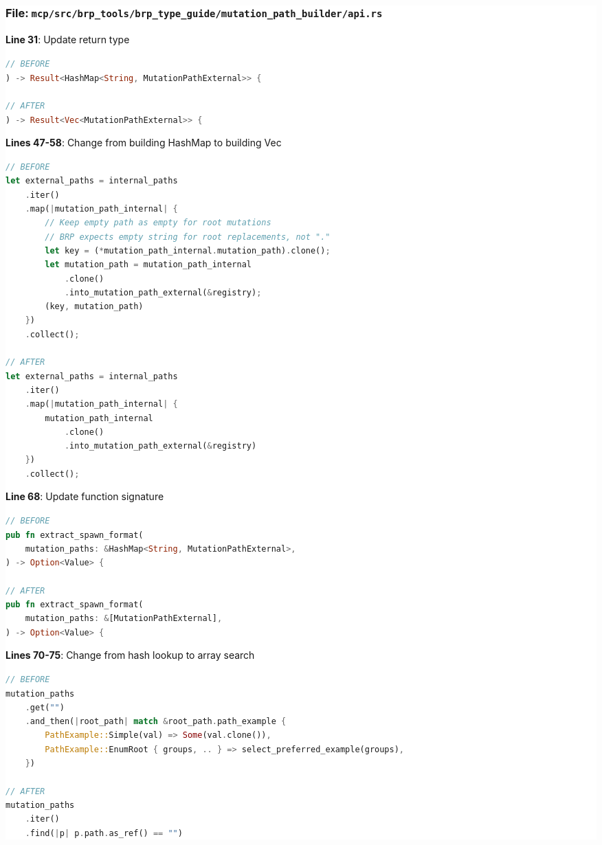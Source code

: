 ### File: `mcp/src/brp_tools/brp_type_guide/mutation_path_builder/api.rs`

**Line 31**: Update return type
```rust
// BEFORE
) -> Result<HashMap<String, MutationPathExternal>> {

// AFTER
) -> Result<Vec<MutationPathExternal>> {
```

**Lines 47-58**: Change from building HashMap to building Vec
```rust
// BEFORE
let external_paths = internal_paths
    .iter()
    .map(|mutation_path_internal| {
        // Keep empty path as empty for root mutations
        // BRP expects empty string for root replacements, not "."
        let key = (*mutation_path_internal.mutation_path).clone();
        let mutation_path = mutation_path_internal
            .clone()
            .into_mutation_path_external(&registry);
        (key, mutation_path)
    })
    .collect();

// AFTER
let external_paths = internal_paths
    .iter()
    .map(|mutation_path_internal| {
        mutation_path_internal
            .clone()
            .into_mutation_path_external(&registry)
    })
    .collect();
```

**Line 68**: Update function signature
```rust
// BEFORE
pub fn extract_spawn_format(
    mutation_paths: &HashMap<String, MutationPathExternal>,
) -> Option<Value> {

// AFTER
pub fn extract_spawn_format(
    mutation_paths: &[MutationPathExternal],
) -> Option<Value> {
```

**Lines 70-75**: Change from hash lookup to array search
```rust
// BEFORE
mutation_paths
    .get("")
    .and_then(|root_path| match &root_path.path_example {
        PathExample::Simple(val) => Some(val.clone()),
        PathExample::EnumRoot { groups, .. } => select_preferred_example(groups),
    })

// AFTER
mutation_paths
    .iter()
    .find(|p| p.path.as_ref() == "")
```